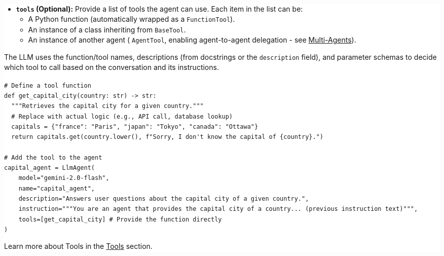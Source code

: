 - **`tools` (Optional):** Provide a list of tools the agent can use. Each item in the list can be:
  - A Python function (automatically wrapped as a `FunctionTool`).
  - An instance of a class inheriting from `BaseTool`.
  - An instance of another agent ( `AgentTool`, enabling agent-to-agent delegation - see [Multi-Agents](https://google.github.io/adk-docs/agents/multi-agents/)).

The LLM uses the function/tool names, descriptions (from docstrings or the `description` field), and parameter schemas to decide which tool to call based on the conversation and its instructions.

```md-code__content
# Define a tool function
def get_capital_city(country: str) -> str:
  """Retrieves the capital city for a given country."""
  # Replace with actual logic (e.g., API call, database lookup)
  capitals = {"france": "Paris", "japan": "Tokyo", "canada": "Ottawa"}
  return capitals.get(country.lower(), f"Sorry, I don't know the capital of {country}.")

# Add the tool to the agent
capital_agent = LlmAgent(
    model="gemini-2.0-flash",
    name="capital_agent",
    description="Answers user questions about the capital city of a given country.",
    instruction="""You are an agent that provides the capital city of a country... (previous instruction text)""",
    tools=[get_capital_city] # Provide the function directly
)

```

Learn more about Tools in the [Tools](https://google.github.io/adk-docs/tools/) section.